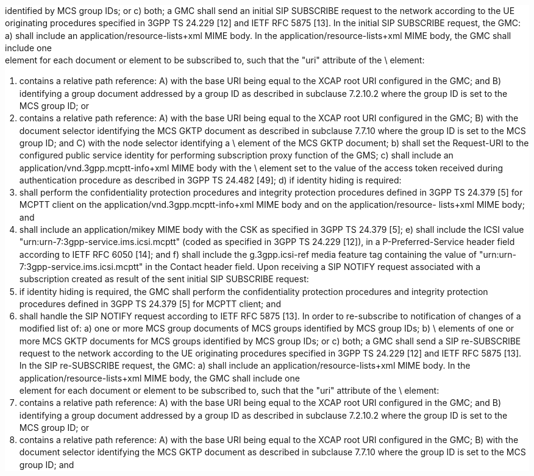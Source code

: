 identified by MCS group IDs; or
c) both;
a GMC shall send an initial SIP SUBSCRIBE request to the network according to
the UE originating procedures specified in 3GPP TS 24.229 [12] and IETF RFC
5875 [13]. In the initial SIP SUBSCRIBE request, the GMC:
a) shall include an application/resource-lists+xml MIME body. In the
application/resource-lists+xml MIME body, the GMC shall include one \
element for each document or element to be subscribed to, such that the
\"uri\" attribute of the \ element:
1) contains a relative path reference:
A) with the base URI being equal to the XCAP root URI configured in the GMC;
and
B) identifying a group document addressed by a group ID as described in
subclause 7.2.10.2 where the group ID is set to the MCS group ID; or
2) contains a relative path reference:
A) with the base URI being equal to the XCAP root URI configured in the GMC;
B) with the document selector identifying the MCS GKTP document as described
in subclause 7.7.10 where the group ID is set to the MCS group ID; and
C) with the node selector identifying a \ element of the MCS GKTP
document;
b) shall set the Request-URI to the configured public service identity for
performing subscription proxy function of the GMS;
c) shall include an application/vnd.3gpp.mcptt-info+xml MIME body with the
\ element set to the value of the access token received
during authentication procedure as described in 3GPP TS 24.482 [49];
d) if identity hiding is required:
1) shall perform the confidentiality protection procedures and integrity
protection procedures defined in 3GPP TS 24.379 [5] for MCPTT client on the
application/vnd.3gpp.mcptt-info+xml MIME body and on the application/resource-
lists+xml MIME body; and
2) shall include an application/mikey MIME body with the CSK as specified in
3GPP TS 24.379 [5];
e) shall include the ICSI value \"urn:urn-7:3gpp-service.ims.icsi.mcptt\"
(coded as specified in 3GPP TS 24.229 [12]), in a P-Preferred-Service header
field according to IETF RFC 6050 [14]; and
f) shall include the g.3gpp.icsi-ref media feature tag containing the value of
\"urn:urn-7:3gpp-service.ims.icsi.mcptt\" in the Contact header field.
Upon receiving a SIP NOTIFY request associated with a subscription created as
result of the sent initial SIP SUBSCRIBE request:
1) if identity hiding is required, the GMC shall perform the confidentiality
protection procedures and integrity protection procedures defined in 3GPP TS
24.379 [5] for MCPTT client; and
2) shall handle the SIP NOTIFY request according to IETF RFC 5875 [13].
In order to re-subscribe to notification of changes of a modified list of:
a) one or more MCS group documents of MCS groups identified by MCS group IDs;
b) \ elements of one or more MCS GKTP documents for MCS groups
identified by MCS group IDs; or
c) both;
a GMC shall send a SIP re-SUBSCRIBE request to the network according to the UE
originating procedures specified in 3GPP TS 24.229 [12] and IETF RFC 5875
[13]. In the SIP re-SUBSCRIBE request, the GMC:
a) shall include an application/resource-lists+xml MIME body. In the
application/resource-lists+xml MIME body, the GMC shall include one \
element for each document or element to be subscribed to, such that the
\"uri\" attribute of the \ element:
1) contains a relative path reference:
A) with the base URI being equal to the XCAP root URI configured in the GMC;
and
B) identifying a group document addressed by a group ID as described in
subclause 7.2.10.2 where the group ID is set to the MCS group ID; or
2) contains a relative path reference:
A) with the base URI being equal to the XCAP root URI configured in the GMC;
B) with the document selector identifying the MCS GKTP document as described
in subclause 7.7.10 where the group ID is set to the MCS group ID; and